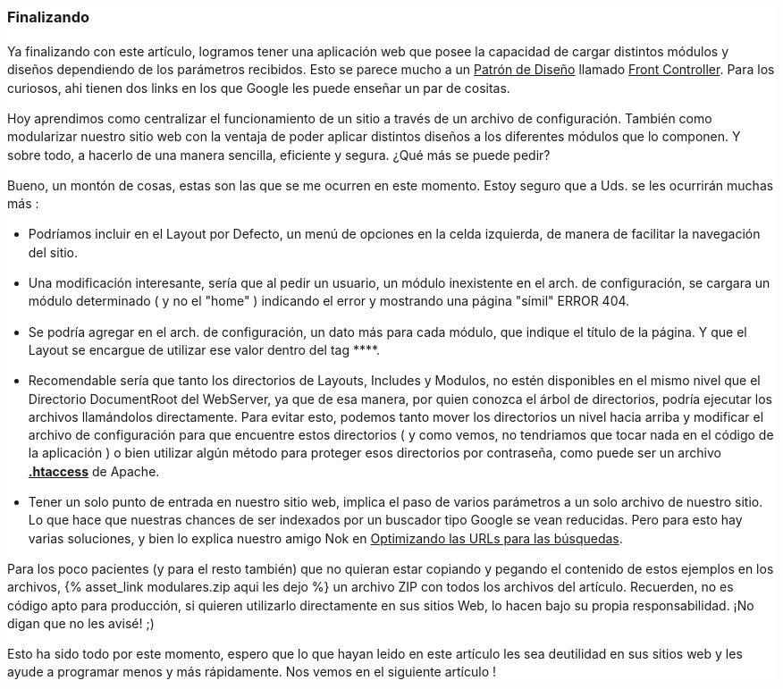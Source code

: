 ### Finalizando

Ya finalizando con este artículo, logramos tener una aplicación web que posee la capacidad de cargar distintos módulos y diseños dependiendo de los parámetros recibidos. Esto se parece mucho a un [Patrón de Diseño](http://www.google.com.ar/search?q=Patrones+de+dise%C3%B1o) llamado [Front Controller](http://www.google.com/search?q=Front+Controller&hl=es&ie=UTF-8&lr=lang_es&sa=X&oi=lrtip8). Para los curiosos, ahi tienen dos links en los que Google les puede enseñar un par de cositas.

Hoy aprendimos como centralizar el funcionamiento de un sitio a través de un archivo de configuración. También como modularizar nuestro sitio web con la ventaja de poder aplicar distintos diseños a los diferentes módulos que lo componen. Y sobre todo, a hacerlo de una manera sencilla, eficiente y segura. ¿Qué más se puede pedir?

Bueno, un montón de cosas, estas son las que se me ocurren en este momento. Estoy seguro que a Uds. se les ocurrirán muchas más :

  * Podríamos incluir en el Layout por Defecto, un menú de opciones en la celda izquierda, de manera de facilitar la navegación del sitio.
	
  * Una modificación interesante, sería que al pedir un usuario, un módulo inexistente en el arch. de configuración, se cargara un módulo determinado ( y no el "home" ) indicando el error y mostrando una página "símil" ERROR 404.
	
  * Se podría agregar en el arch. de configuración, un dato más para cada módulo, que indique el título de la página. Y que el Layout se encargue de utilizar ese valor dentro del tag ****.
	
  * Recomendable sería que tanto los directorios de Layouts, Includes y Modulos, no estén disponibles en el mismo nivel que el Directorio DocumentRoot del WebServer, ya que de esa manera, por quien conozca el árbol de directorios, podría ejecutar los archivos llamándolos directamente. Para evitar esto, podemos tanto mover los directorios un nivel hacia arriba y modificar el archivo de configuración para que encuentre estos directorios ( y como vemos, no tendriamos que tocar nada en el código de la aplicación ) o bien utilizar algún método para proteger esos directorios por contraseña, como puede ser un archivo [**.htaccess**](http://httpd.apache.org/docs/howto/htaccess.html) de Apache.

  * Tener un solo punto de entrada en nuestro sitio web, implica el paso de varios parámetros a un solo archivo de nuestro sitio. Lo que hace que nuestras chances de ser indexados por un buscador tipo Google se vean reducidas. Pero para esto hay varias soluciones, y bien lo explica nuestro amigo Nok en [Optimizando las URLs para las búsquedas](http://www.zonaphp.com/optimizando-las-urls-para-la-busqueda/).

Para los poco pacientes (y para el resto también) que no quieran estar copiando y pegando el contenido de estos ejemplos en los archivos, {% asset_link modulares.zip aqui les dejo %} un archivo ZIP con todos los archivos del artículo. Recuerden, no es código apto para producción, si quieren utilizarlo directamente en sus sitios Web, lo hacen bajo su propia responsabilidad. ¡No digan que no les avisé! ;)

Esto ha sido todo por este momento, espero que lo que hayan leido en este artículo les sea deutilidad en sus sitios web y les ayude a programar menos y más rápidamente. Nos vemos en el siguiente artículo !
